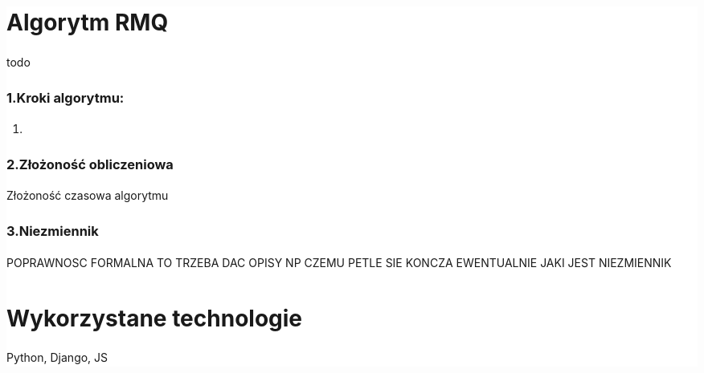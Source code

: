# Algorytm RMQ
todo
### 1.Kroki algorytmu:
1. 
### 2.Złożoność obliczeniowa
Złożoność czasowa algorytmu 
### 3.Niezmiennik
POPRAWNOSC FORMALNA TO TRZEBA DAC OPISY NP CZEMU PETLE SIE KONCZA EWENTUALNIE JAKI JEST NIEZMIENNIK
<a id='7'></a>
# Wykorzystane technologie
Python, Django, JS




